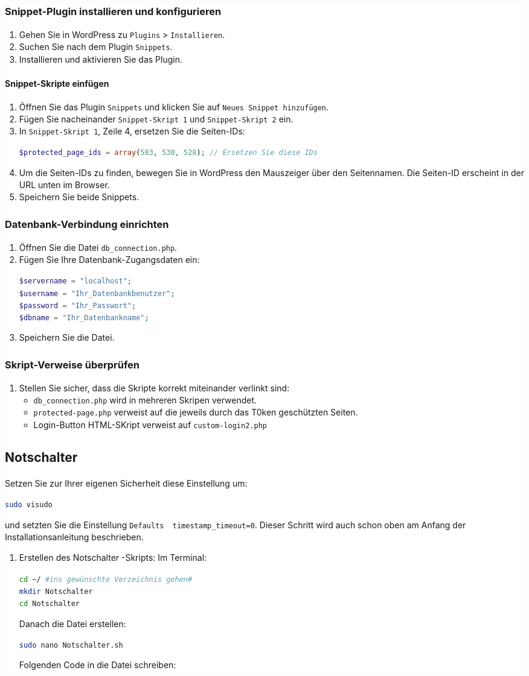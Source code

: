 ###  Snippet-Plugin installieren und konfigurieren
1. Gehen Sie in WordPress zu ``Plugins`` > ``Installieren``.  
2. Suchen Sie nach dem Plugin ``Snippets``.  
3. Installieren und aktivieren Sie das Plugin.

#### **Snippet-Skripte einfügen**
1. Öffnen Sie das Plugin ``Snippets`` und klicken Sie auf ``Neues Snippet hinzufügen``.  
2. Fügen Sie nacheinander ``Snippet-Skript 1`` und ``Snippet-Skript 2`` ein.  
3. In ``Snippet-Skript 1``, Zeile 4, ersetzen Sie die Seiten-IDs:  
   ```php
   $protected_page_ids = array(583, 530, 528); // Ersetzen Sie diese IDs
   ```  
4. Um die Seiten-IDs zu finden, bewegen Sie in WordPress den Mauszeiger über den Seitennamen. Die Seiten-ID erscheint in der URL unten im Browser.  
5. Speichern Sie beide Snippets.

###  Datenbank-Verbindung einrichten
1. Öffnen Sie die Datei `db_connection.php`.  
2. Fügen Sie Ihre Datenbank-Zugangsdaten ein:  
   ```php
   $servername = "localhost";
   $username = "Ihr_Datenbankbenutzer";
   $password = "Ihr_Passwort";
   $dbname = "Ihr_Datenbankname";
   ```  
3. Speichern Sie die Datei.

###  Skript-Verweise überprüfen
1. Stellen Sie sicher, dass die Skripte korrekt miteinander verlinkt sind:  
   - `db_connection.php` wird in mehreren Skripen verwendet.  
   - `protected-page.php` verweist auf die jeweils durch das T0ken geschützten Seiten.  
   - Login-Button HTML-SKript verweist auf `custom-login2.php`

##  Notschalter
Setzen Sie zur Ihrer eigenen Sicherheit diese Einstellung um: 
```bash
sudo visudo
``` 
und setzten Sie die Einstellung ``Defaults  timestamp_timeout=0``. Dieser Schritt wird auch schon oben am Anfang der Installationsanleitung beschrieben. 

1. Erstellen des Notschalter -Skripts:
    Im Terminal: 
    ```bash
    cd ~/ #ins gewünschte Verzeichnis gehen#
    mkdir Notschalter
    cd Notschalter
    ```
    Danach die Datei erstellen: 
    ```bash
    sudo nano Notschalter.sh
    ```
    Folgenden Code in die Datei schreiben:
    
